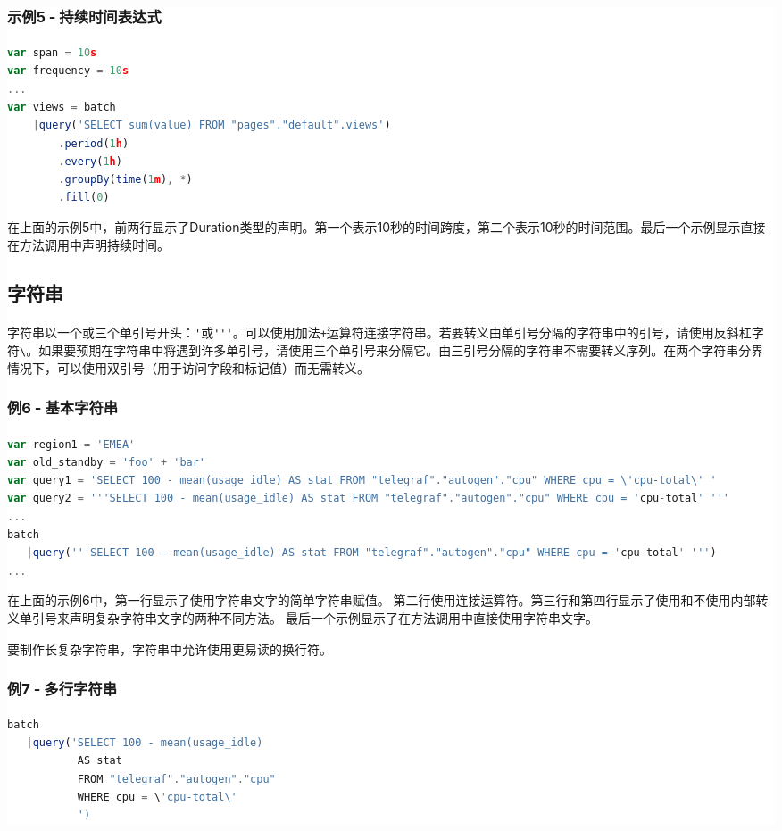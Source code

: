 ### 示例5 - 持续时间表达式

```js
var span = 10s
var frequency = 10s
...
var views = batch
    |query('SELECT sum(value) FROM "pages"."default".views')
        .period(1h)
        .every(1h)
        .groupBy(time(1m), *)
        .fill(0)
```

在上面的示例5中，前两行显示了Duration类型的声明。第一个表示10秒的时间跨度，第二个表示10秒的时间范围。最后一个示例显示直接在方法调用中声明持续时间。

## 字符串

字符串以一个或三个单引号开头：`'`或`'''`。可以使用加法`+`运算符连接字符串。若要转义由单引号分隔的字符串中的引号，请使用反斜杠字符`\`。如果要预期在字符串中将遇到许多单引号，请使用三个单引号来分隔它。由三引号分隔的字符串不需要转义序列。在两个字符串分界情况下，可以使用双引号（用于访问字段和标记值）而无需转义。

### 例6 - 基本字符串

```js
var region1 = 'EMEA'
var old_standby = 'foo' + 'bar'
var query1 = 'SELECT 100 - mean(usage_idle) AS stat FROM "telegraf"."autogen"."cpu" WHERE cpu = \'cpu-total\' '
var query2 = '''SELECT 100 - mean(usage_idle) AS stat FROM "telegraf"."autogen"."cpu" WHERE cpu = 'cpu-total' '''
...
batch
   |query('''SELECT 100 - mean(usage_idle) AS stat FROM "telegraf"."autogen"."cpu" WHERE cpu = 'cpu-total' ''')
...
```

在上面的示例6中，第一行显示了使用字符串文字的简单字符串赋值。
第二行使用连接运算符。第三行和第四行显示了使用和不使用内部转义单引号来声明复杂字符串文字的两种不同方法。
最后一个示例显示了在方法调用中直接使用字符串文字。

要制作长复杂字符串，字符串中允许使用更易读的换行符。

### 例7 - 多行字符串

```js
batch
   |query('SELECT 100 - mean(usage_idle)
           AS stat
           FROM "telegraf"."autogen"."cpu"
           WHERE cpu = \'cpu-total\'
           ')
```
